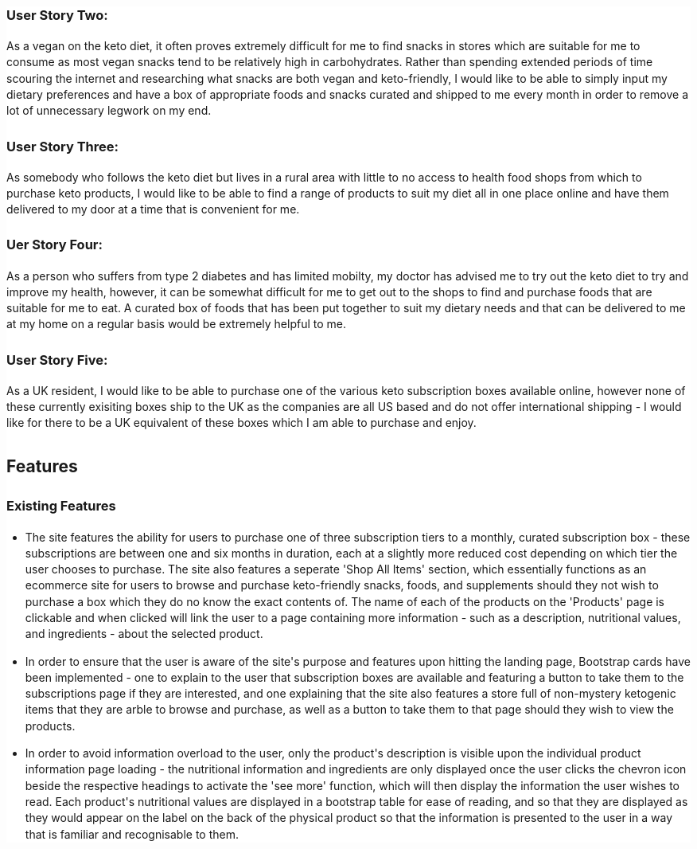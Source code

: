### User Story Two:
As a vegan on the keto diet, it often proves extremely difficult for me to find snacks in stores which are suitable for me to consume as most vegan snacks tend to be relatively high in carbohydrates. Rather than spending extended periods of time scouring the internet and researching what snacks are both vegan and keto-friendly, I would like to be able to simply input my dietary preferences and have a box of appropriate foods and snacks curated and shipped to me every month in order to remove a lot of unnecessary legwork on my end.

### User Story Three:
As somebody who follows the keto diet but lives in a rural area with little to no access to health food shops from which to purchase keto products, I would like to be able to find a range of products to suit my diet all in one place online and have them delivered to my door at a time that is convenient for me.

### Uer Story Four:
As a person who suffers from type 2 diabetes and has limited mobilty, my doctor has advised me to try out the keto diet to try and improve my health, however, it can be somewhat difficult for me to get out to the shops to find and purchase foods that are suitable for me to eat. A curated box of foods that has been put together to suit my dietary needs and that can be delivered to me at my home on a regular basis would be extremely helpful to me.

### User Story Five:
As a UK resident, I would like to be able to purchase one of the various keto subscription boxes available online, however none of these currently exisiting boxes ship to the UK as the companies are all US based and do not offer international shipping - I would like for there to be a UK equivalent of these boxes which I am able to purchase and enjoy.

## Features
### Existing Features
- The site features the ability for users to purchase one of three subscription tiers to a monthly, curated subscription box - these subscriptions are between one and six months in duration, each at a slightly more reduced cost depending on which tier the user chooses to purchase. The site also features a seperate 'Shop All Items' section, which essentially functions as an ecommerce site for users to browse and purchase keto-friendly snacks, foods, and supplements should they not wish to purchase a box which they do no know the exact contents of. The name of each of the products on the 'Products' page is clickable and when clicked will link the user to a page containing more information - such as a description, nutritional values, and ingredients - about the selected product.

- In order to ensure that the user is aware of the site's purpose and features upon hitting the landing page, Bootstrap cards have been implemented - one to explain to the user that subscription boxes are available and featuring a button to take them to the subscriptions page if they are interested, and one explaining that the site also features a store full of non-mystery ketogenic items that they are arble to browse and purchase, as well as a button to take them to that page should they wish to view the products.

- In order to avoid information overload to the user, only the product's description is visible upon the individual product information page loading - the nutritional information and ingredients are only displayed once the user clicks the chevron icon beside the respective headings to activate the 'see more' function, which will then display the information the user wishes to read. Each product's nutritional values are displayed in a bootstrap table for ease of reading, and so that they are displayed as they would appear on the label on the back of the physical product so that the information is presented to the user in a way that is familiar and recognisable to them.
